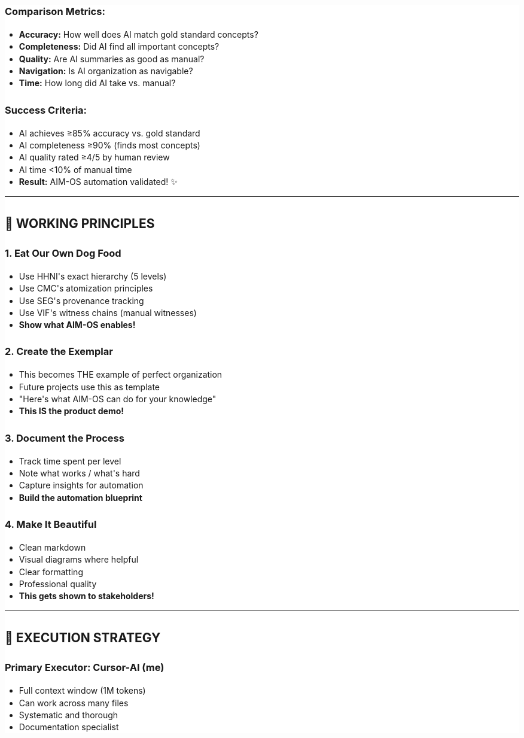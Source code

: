 ### **Comparison Metrics:**
- **Accuracy:** How well does AI match gold standard concepts?
- **Completeness:** Did AI find all important concepts?
- **Quality:** Are AI summaries as good as manual?
- **Navigation:** Is AI organization as navigable?
- **Time:** How long did AI take vs. manual?

### **Success Criteria:**
- AI achieves ≥85% accuracy vs. gold standard
- AI completeness ≥90% (finds most concepts)
- AI quality rated ≥4/5 by human review
- AI time <10% of manual time
- **Result:** AIM-OS automation validated! ✨

---

## 🎯 **WORKING PRINCIPLES**

### **1. Eat Our Own Dog Food**
- Use HHNI's exact hierarchy (5 levels)
- Use CMC's atomization principles
- Use SEG's provenance tracking
- Use VIF's witness chains (manual witnesses)
- **Show what AIM-OS enables!**

### **2. Create the Exemplar**
- This becomes THE example of perfect organization
- Future projects use this as template
- "Here's what AIM-OS can do for your knowledge"
- **This IS the product demo!**

### **3. Document the Process**
- Track time spent per level
- Note what works / what's hard
- Capture insights for automation
- **Build the automation blueprint**

### **4. Make It Beautiful**
- Clean markdown
- Visual diagrams where helpful
- Clear formatting
- Professional quality
- **This gets shown to stakeholders!**

---

## 🚀 **EXECUTION STRATEGY**

### **Primary Executor:** Cursor-AI (me)
- Full context window (1M tokens)
- Can work across many files
- Systematic and thorough
- Documentation specialist
